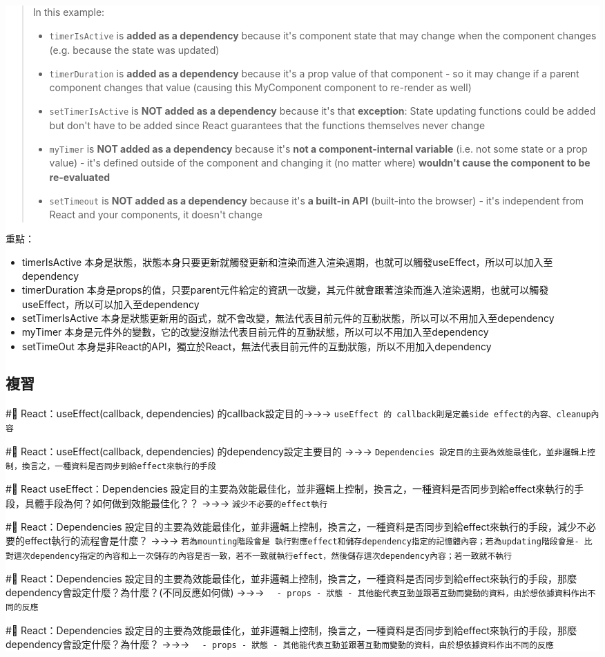 

>In this example:
>
> -   `timerIsActive` is **added as a dependency** because it's component state that may change when the component changes (e.g. because the state was updated)
>    
>-   `timerDuration` is **added as a dependency** because it's a prop value of that component - so it may change if a parent component changes that value (causing this MyComponent component to re-render as well)
 >   
>-   `setTimerIsActive` is **NOT added as a dependency** because it's that **exception**: State updating functions could be added but don't have to be added since React guarantees that the functions themselves never change
 >   
>-   `myTimer` is **NOT added as a dependency** because it's **not a component-internal variable** (i.e. not some state or a prop value) - it's defined outside of the component and changing it (no matter where) **wouldn't cause the component to be re-evaluated**
>    
>-   `setTimeout` is **NOT added as a dependency** because it's **a built-in API** (built-into the browser) - it's independent from React and your components, it doesn't change


重點：
- timerIsActive 本身是狀態，狀態本身只要更新就觸發更新和渲染而進入渲染週期，也就可以觸發useEffect，所以可以加入至dependency
- timerDuration 本身是props的值，只要parent元件給定的資訊一改變，其元件就會跟著渲染而進入渲染週期，也就可以觸發useEffect，所以可以加入至dependency
- setTimerIsActive 本身是狀態更新用的函式，就不會改變，無法代表目前元件的互動狀態，所以可以不用加入至dependency
- myTimer 本身是元件外的變數，它的改變沒辦法代表目前元件的互動狀態，所以可以不用加入至dependency
- setTimeOut 本身是非React的API，獨立於React，無法代表目前元件的互動狀態，所以不用加入dependency

## 複習

#🧠 React：useEffect(callback, dependencies) 的callback設定目的->->-> `useEffect 的 callback則是定義side effect的內容、cleanup內容`



#🧠 React：useEffect(callback, dependencies) 的dependency設定主要目的 ->->-> `Dependencies 設定目的主要為效能最佳化，並非邏輯上控制，換言之，一種資料是否同步到給effect來執行的手段`


#🧠 React useEffect：Dependencies 設定目的主要為效能最佳化，並非邏輯上控制，換言之，一種資料是否同步到給effect來執行的手段，具體手段為何？如何做到效能最佳化？？  ->->-> `減少不必要的effect執行`


#🧠 React：Dependencies 設定目的主要為效能最佳化，並非邏輯上控制，換言之，一種資料是否同步到給effect來執行的手段，減少不必要的effect執行的流程會是什麼？ ->->-> `若為mounting階段會是 執行對應effect和儲存dependency指定的記憶體內容；若為updating階段會是- 比對這次dependency指定的內容和上一次儲存的內容是否一致，若不一致就執行effect，然後儲存這次dependency內容；若一致就不執行`



#🧠  React：Dependencies 設定目的主要為效能最佳化，並非邏輯上控制，換言之，一種資料是否同步到給effect來執行的手段，那麼dependency會設定什麼？為什麼？(不同反應如何做) ->->-> `  - props - 狀態 - 其他能代表互動並跟著互動而變動的資料，由於想依據資料作出不同的反應`


#🧠  React：Dependencies 設定目的主要為效能最佳化，並非邏輯上控制，換言之，一種資料是否同步到給effect來執行的手段，那麼dependency會設定什麼？為什麼？ ->->-> `  - props - 狀態 - 其他能代表互動並跟著互動而變動的資料，由於想依據資料作出不同的反應`

